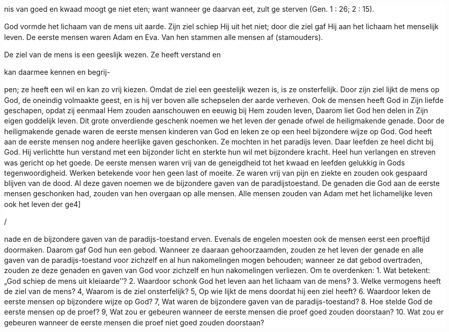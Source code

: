nis van goed en kwaad moogt ge niet eten; want wanneer ge
daarvan eet, zult ge sterven (Gen. 1 : 26; 2 : 15).

God vormde het lichaam van de
mens uit aarde. Zijn ziel schiep
Hij uit het niet; door die ziel gaf
Hij aan het lichaam het menselijk
leven. De eerste mensen waren
Adam en Eva. Van hen stammen
alle mensen af (stamouders).

De ziel van de mens is een geeslijk wezen. Ze heeft verstand en

kan daarmee kennen en begrij-

pen; ze heeft een wil en kan zo vrij
kiezen. Omdat de ziel een geestelijk wezen is, is ze onsterfelijk. Door zijn ziel lijkt de mens op
God, de oneindig volmaakte geest, en is hij ver boven alle
schepselen der aarde verheven.
Ook de mensen heeft God in Zijn liefde geschapen, opdat
zij eenmaal Hem zouden aanschouwen en eeuwig bij Hem
zouden leven, Daarom liet God hen delen in Zijn eigen goddelijk leven. Dit grote onverdiende geschenk noemen we het
leven der genade ofwel de heiligmakende genade. Door de
heiligmakende genade waren de eerste mensen kinderen van
God en leken ze op een heel bijzondere wijze op God.
God heeft aan de eerste mensen nog andere heerlijke gaven
geschonken. Ze mochten in het paradijs leven. Daar leefden
ze heel dicht bij God. Hij verlichtte hun verstand met een bijzonder licht en sterkte hun wil met bijzondere kracht. Heel
hun verlangen en streven was gericht op het goede. De eerste mensen waren vrij van de geneigdheid tot het kwaad
en leefden gelukkig in Gods tegenwoordigheid. Werken betekende voor hen geen last of moeite. Ze waren vrij van pijn
en ziekte en zouden ook gespaard blijven van de dood. Al deze gaven noemen we de bijzondere gaven van de paradijstoestand.
De genaden die God aan de eerste mensen geschonken had,
zouden van hen overgaan op alle mensen. Alle mensen zouden
van Adam met het lichamelijke leven ook het leven der ge4]

/

nade en de bijzondere gaven van de paradijs-toestand erven.
Evenals de engelen moesten ook de mensen eerst een proeftijd doormaken. Daarom gaf God hun een gebod. Wanneer ze
daaraan gehoorzaamden, zouden ze het leven der genade en
alle gaven van de paradijs-toestand voor zichzelf en al hun nakomelingen mogen behouden; wanneer ze dat gebod overtraden, zouden ze deze genaden en gaven van God voor zichzelf en
hun nakomelingen verliezen.
Om te overdenken: 1. Wat betekent: „God schiep de mens uit kleiaarde’’?
2. Waardoor schonk God het leven aan het lichaam van de mens? 3. Welke vermogens heeft de ziel van de mens? 4, Waarom is de ziel onsterfelijk? 5, Op wie lijkt de mens doordat hij een ziel heeft? 6. Waardoor
leken de eerste mensen op bijzondere wijze op God? 7, Wat waren de
bijzondere gaven van de paradijs-toestand? 8. Hoe stelde God de eerste
mensen op de proef? 9, Wat zou er gebeuren wanneer de eerste mensen
die proef goed zouden doorstaan? 10. Wat zou er gebeuren wanneer de
eerste mensen die proef niet goed zouden doorstaan?

